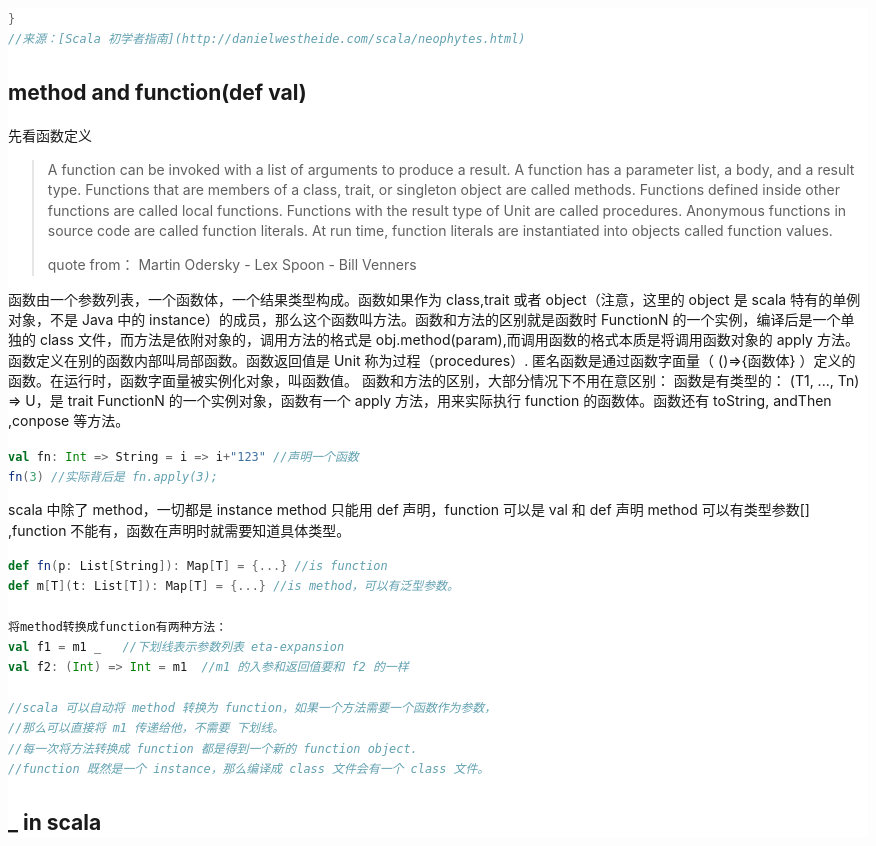 ```scala
}
//来源：[Scala 初学者指南](http://danielwestheide.com/scala/neophytes.html)

```

## method and function(def val)

先看函数定义
> A function can be invoked with a list of arguments to produce a result.
> A function has a parameter list, a body, and a result type. Functions that are
> members of a class, trait, or singleton object are called methods.
> Functions defined inside other functions are called local functions. Functions
> with the result type of Unit are called procedures. Anonymous functions in
> source code are called function literals. At run time, function literals are
> instantiated into objects called function values.
> 
> quote from：<Programming in Scala Second Edition>
> Martin Odersky - Lex Spoon - Bill Venners

函数由一个参数列表，一个函数体，一个结果类型构成。函数如果作为 class,trait 或者 object（注意，这里的 object 是 scala 特有的单例对象，不是 Java 中的 instance）的成员，那么这个函数叫方法。函数和方法的区别就是函数时 FunctionN 的一个实例，编译后是一个单独的 class 文件，而方法是依附对象的，调用方法的格式是 obj.method(param),而调用函数的格式本质是将调用函数对象的 apply 方法。
函数定义在别的函数内部叫局部函数。函数返回值是 Unit 称为过程（procedures）.
匿名函数是通过函数字面量（ ()=>{函数体} ）定义的函数。在运行时，函数字面量被实例化对象，叫函数值。
函数和方法的区别，大部分情况下不用在意区别：
函数是有类型的： (T1, ..., Tn) => U，是 trait FunctionN 的一个实例对象，函数有一个 apply 方法，用来实际执行 function 的函数体。函数还有 toString, andThen ,conpose 等方法。

```scala
val fn: Int => String = i => i+"123" //声明一个函数
fn(3) //实际背后是 fn.apply(3);
```
scala 中除了 method，一切都是 instance
method 只能用 def 声明，function 可以是 val 和 def 声明
method 可以有类型参数[] ,function 不能有，函数在声明时就需要知道具体类型。
```scala
def fn(p: List[String]): Map[T] = {...} //is function
def m[T](t: List[T]): Map[T] = {...} //is method，可以有泛型参数。

将method转换成function有两种方法：
val f1 = m1 _   //下划线表示参数列表 eta-expansion
val f2: (Int) => Int = m1  //m1 的入参和返回值要和 f2 的一样

//scala 可以自动将 method 转换为 function，如果一个方法需要一个函数作为参数，
//那么可以直接将 m1 传递给他，不需要 下划线。
//每一次将方法转换成 function 都是得到一个新的 function object.
//function 既然是一个 instance，那么编译成 class 文件会有一个 class 文件。

```

## _ in scala
